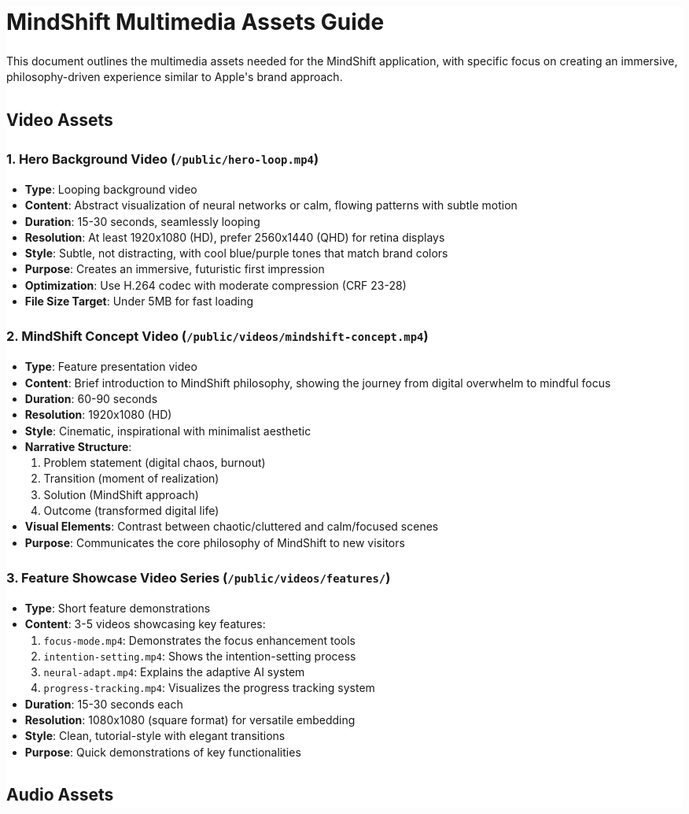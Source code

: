 # MindShift Multimedia Assets Guide

This document outlines the multimedia assets needed for the MindShift application, with specific focus on creating an immersive, philosophy-driven experience similar to Apple's brand approach.

## Video Assets

### 1. Hero Background Video (`/public/hero-loop.mp4`)
- **Type**: Looping background video
- **Content**: Abstract visualization of neural networks or calm, flowing patterns with subtle motion
- **Duration**: 15-30 seconds, seamlessly looping
- **Resolution**: At least 1920x1080 (HD), prefer 2560x1440 (QHD) for retina displays
- **Style**: Subtle, not distracting, with cool blue/purple tones that match brand colors
- **Purpose**: Creates an immersive, futuristic first impression
- **Optimization**: Use H.264 codec with moderate compression (CRF 23-28)
- **File Size Target**: Under 5MB for fast loading

### 2. MindShift Concept Video (`/public/videos/mindshift-concept.mp4`)
- **Type**: Feature presentation video
- **Content**: Brief introduction to MindShift philosophy, showing the journey from digital overwhelm to mindful focus
- **Duration**: 60-90 seconds
- **Resolution**: 1920x1080 (HD)
- **Style**: Cinematic, inspirational with minimalist aesthetic
- **Narrative Structure**:
  1. Problem statement (digital chaos, burnout)
  2. Transition (moment of realization)
  3. Solution (MindShift approach)
  4. Outcome (transformed digital life)
- **Visual Elements**: Contrast between chaotic/cluttered and calm/focused scenes
- **Purpose**: Communicates the core philosophy of MindShift to new visitors

### 3. Feature Showcase Video Series (`/public/videos/features/`)
- **Type**: Short feature demonstrations
- **Content**: 3-5 videos showcasing key features:
  1. `focus-mode.mp4`: Demonstrates the focus enhancement tools
  2. `intention-setting.mp4`: Shows the intention-setting process
  3. `neural-adapt.mp4`: Explains the adaptive AI system
  4. `progress-tracking.mp4`: Visualizes the progress tracking system
- **Duration**: 15-30 seconds each
- **Resolution**: 1080x1080 (square format) for versatile embedding
- **Style**: Clean, tutorial-style with elegant transitions
- **Purpose**: Quick demonstrations of key functionalities

## Audio Assets
